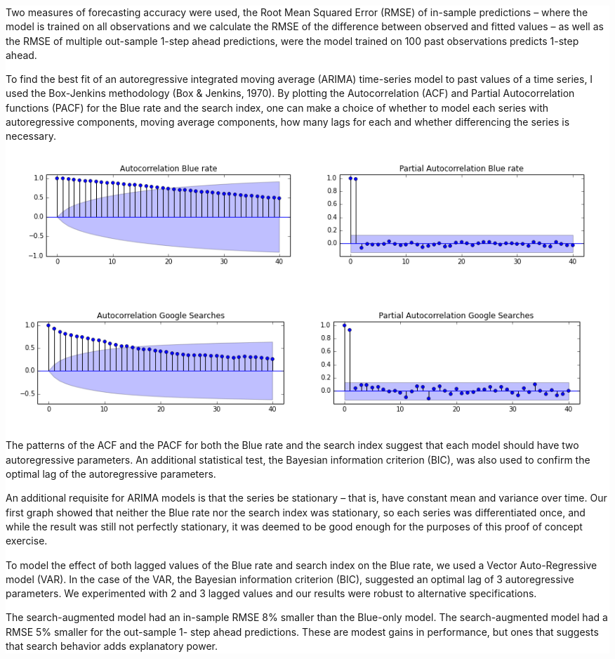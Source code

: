Two measures of forecasting accuracy were used, the Root Mean Squared Error (RMSE) of in-sample predictions – where the model is trained on all observations and we calculate the RMSE of the difference between observed and fitted values – as well as the RMSE of multiple out-sample 1-step ahead predictions, were the model trained on 100 past observations predicts 1-step ahead. 

To find the best fit of an autoregressive integrated moving average (ARIMA) time-series model to past values of a time series, I used the Box-Jenkins methodology (Box & Jenkins, 1970). By plotting the Autocorrelation (ACF) and Partial Autocorrelation functions (PACF) for the Blue rate and the search index, one can make a choice of whether to model each series with autoregressive components, moving average components, how many lags for each and whether differencing the series is necessary. 

<img src="imgs/graph3.png" width="100%" />

<img src="imgs/graph4.png" width="100%" />


The patterns of the ACF and the PACF for both the Blue rate and the search index suggest that each model should have two autoregressive parameters. An additional statistical test, the Bayesian information criterion (BIC), was also used to confirm the optimal lag of the autoregressive parameters. 

An additional requisite for ARIMA models is that the series be stationary – that is, have constant mean and variance over time. Our first graph showed that neither the Blue rate nor the search index was stationary, so each series was differentiated once, and while the result was still not perfectly stationary, it was deemed to be good enough for the purposes of this proof of concept exercise. 

To model the effect of both lagged values of the Blue rate and search index on the Blue rate, we used a Vector Auto-Regressive model (VAR). In the case of the VAR, the Bayesian information criterion (BIC), suggested an optimal lag of 3 autoregressive parameters. We experimented with 2 and 3 lagged values and our results were robust to alternative specifications. 

The search-augmented model had an in-sample RMSE 8% smaller than the Blue-only model. The search-augmented model had a RMSE 5% smaller for the out-sample 1- step ahead predictions. These are modest gains in performance, but ones that suggests that search behavior adds explanatory power. 
